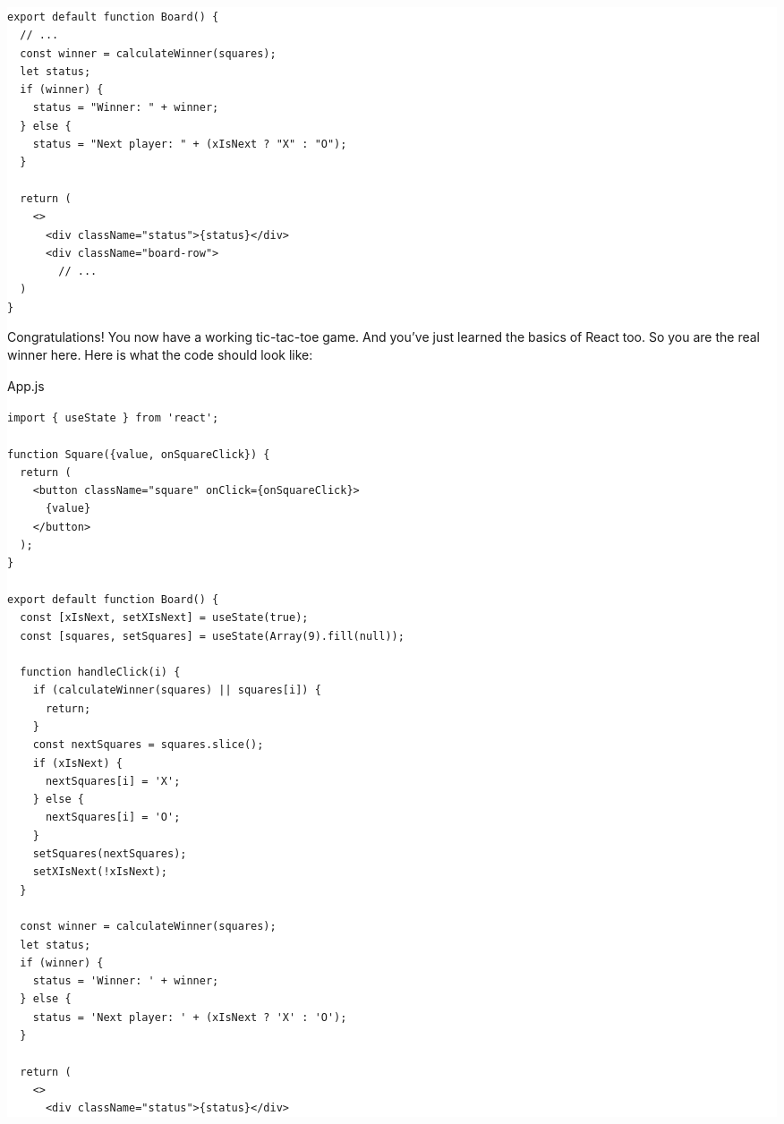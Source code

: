 ```
export default function Board() {
  // ...
  const winner = calculateWinner(squares);
  let status;
  if (winner) {
    status = "Winner: " + winner;
  } else {
    status = "Next player: " + (xIsNext ? "X" : "O");
  }

  return (
    <>
      <div className="status">{status}</div>
      <div className="board-row">
        // ...
  )
}
```

Congratulations! You now have a working tic-tac-toe game. And you’ve just learned the basics of React too. So you are the real winner here. Here is what the code should look like:

App.js

```
import { useState } from 'react';

function Square({value, onSquareClick}) {
  return (
    <button className="square" onClick={onSquareClick}>
      {value}
    </button>
  );
}

export default function Board() {
  const [xIsNext, setXIsNext] = useState(true);
  const [squares, setSquares] = useState(Array(9).fill(null));

  function handleClick(i) {
    if (calculateWinner(squares) || squares[i]) {
      return;
    }
    const nextSquares = squares.slice();
    if (xIsNext) {
      nextSquares[i] = 'X';
    } else {
      nextSquares[i] = 'O';
    }
    setSquares(nextSquares);
    setXIsNext(!xIsNext);
  }

  const winner = calculateWinner(squares);
  let status;
  if (winner) {
    status = 'Winner: ' + winner;
  } else {
    status = 'Next player: ' + (xIsNext ? 'X' : 'O');
  }

  return (
    <>
      <div className="status">{status}</div>
```